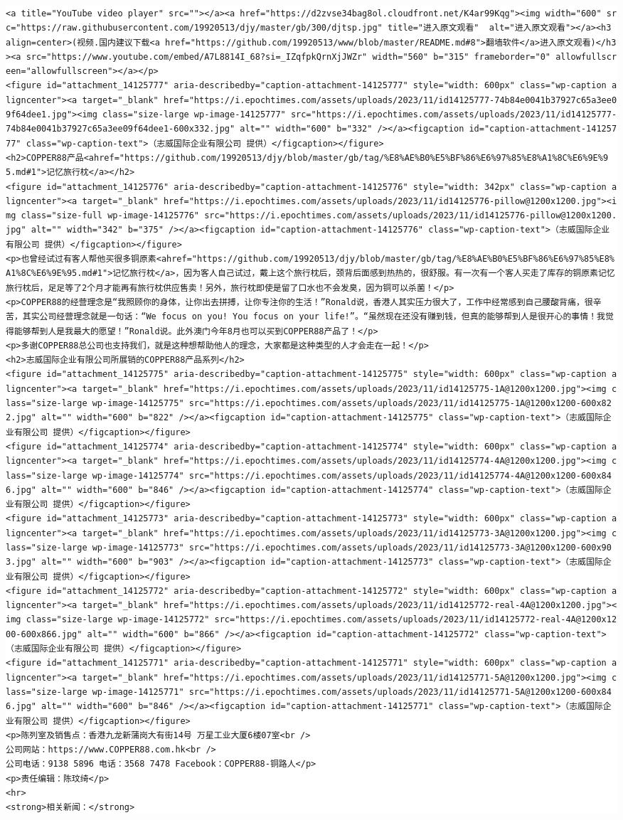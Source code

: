 ```
<a title="YouTube video player" src=""></a><a href="https://d2zvse34bag8ol.cloudfront.net/K4ar99Kqg"><img width="600" src="https://raw.githubusercontent.com/19920513/djy/master/gb/300/djtsp.jpg" title="进入原文观看"  alt="进入原文观看"></a><h3 align=center>(视频.国内建议下载<a href="https://github.com/19920513/www/blob/master/README.md#8">翻墙软件</a>进入原文观看)</h3><a src="https://www.youtube.com/embed/A7L8814I_68?si=_IZqfpkQrnXjJWZr" width="560" b="315" frameborder="0" allowfullscreen="allowfullscreen"></a></p>
<figure id="attachment_14125777" aria-describedby="caption-attachment-14125777" style="width: 600px" class="wp-caption aligncenter"><a target="_blank" href="https://i.epochtimes.com/assets/uploads/2023/11/id14125777-74b84e0041b37927c65a3ee09f64dee1.jpg"><img class="size-large wp-image-14125777" src="https://i.epochtimes.com/assets/uploads/2023/11/id14125777-74b84e0041b37927c65a3ee09f64dee1-600x332.jpg" alt="" width="600" b="332" /></a><figcaption id="caption-attachment-14125777" class="wp-caption-text">（志威国际企业有限公司 提供）</figcaption></figure>
<h2>COPPER88产品<ahref="https://github.com/19920513/djy/blob/master/gb/tag/%E8%AE%B0%E5%BF%86%E6%97%85%E8%A1%8C%E6%9E%95.md#1">记忆旅行枕</a></h2>
<figure id="attachment_14125776" aria-describedby="caption-attachment-14125776" style="width: 342px" class="wp-caption aligncenter"><a target="_blank" href="https://i.epochtimes.com/assets/uploads/2023/11/id14125776-pillow@1200x1200.jpg"><img class="size-full wp-image-14125776" src="https://i.epochtimes.com/assets/uploads/2023/11/id14125776-pillow@1200x1200.jpg" alt="" width="342" b="375" /></a><figcaption id="caption-attachment-14125776" class="wp-caption-text">（志威国际企业有限公司 提供）</figcaption></figure>
<p>也曾经试过有客人帮他买很多铜原素<ahref="https://github.com/19920513/djy/blob/master/gb/tag/%E8%AE%B0%E5%BF%86%E6%97%85%E8%A1%8C%E6%9E%95.md#1">记忆旅行枕</a>，因为客人自己试过，戴上这个旅行枕后，颈背后面感到热热的，很舒服。有一次有一个客人买走了库存的铜原素记忆旅行枕后，足足等了2个月才能再有旅行枕供应售卖！另外，旅行枕即使是留了口水也不会发臭，因为铜可以杀菌！</p>
<p>COPPER88的经营理念是“我照顾你的身体，让你出去拼搏，让你专注你的生活！”Ronald说，香港人其实压力很大了，工作中经常感到自己腰酸背痛，很辛苦，其实公司经营理念就是一句话：“We focus on you! You focus on your life!”。“虽然现在还没有赚到钱，但真的能够帮到人是很开心的事情！我觉得能够帮到人是我最大的愿望！”Ronald说。此外澳门今年8月也可以买到COPPER88产品了！</p>
<p>多谢COPPER88总公司也支持我们，就是这种想帮助他人的理念，大家都是这种类型的人才会走在一起！</p>
<h2>志威国际企业有限公司所展销的COPPER88产品系列</h2>
<figure id="attachment_14125775" aria-describedby="caption-attachment-14125775" style="width: 600px" class="wp-caption aligncenter"><a target="_blank" href="https://i.epochtimes.com/assets/uploads/2023/11/id14125775-1A@1200x1200.jpg"><img class="size-large wp-image-14125775" src="https://i.epochtimes.com/assets/uploads/2023/11/id14125775-1A@1200x1200-600x822.jpg" alt="" width="600" b="822" /></a><figcaption id="caption-attachment-14125775" class="wp-caption-text">（志威国际企业有限公司 提供）</figcaption></figure>
<figure id="attachment_14125774" aria-describedby="caption-attachment-14125774" style="width: 600px" class="wp-caption aligncenter"><a target="_blank" href="https://i.epochtimes.com/assets/uploads/2023/11/id14125774-4A@1200x1200.jpg"><img class="size-large wp-image-14125774" src="https://i.epochtimes.com/assets/uploads/2023/11/id14125774-4A@1200x1200-600x846.jpg" alt="" width="600" b="846" /></a><figcaption id="caption-attachment-14125774" class="wp-caption-text">（志威国际企业有限公司 提供）</figcaption></figure>
<figure id="attachment_14125773" aria-describedby="caption-attachment-14125773" style="width: 600px" class="wp-caption aligncenter"><a target="_blank" href="https://i.epochtimes.com/assets/uploads/2023/11/id14125773-3A@1200x1200.jpg"><img class="size-large wp-image-14125773" src="https://i.epochtimes.com/assets/uploads/2023/11/id14125773-3A@1200x1200-600x903.jpg" alt="" width="600" b="903" /></a><figcaption id="caption-attachment-14125773" class="wp-caption-text">（志威国际企业有限公司 提供）</figcaption></figure>
<figure id="attachment_14125772" aria-describedby="caption-attachment-14125772" style="width: 600px" class="wp-caption aligncenter"><a target="_blank" href="https://i.epochtimes.com/assets/uploads/2023/11/id14125772-real-4A@1200x1200.jpg"><img class="size-large wp-image-14125772" src="https://i.epochtimes.com/assets/uploads/2023/11/id14125772-real-4A@1200x1200-600x866.jpg" alt="" width="600" b="866" /></a><figcaption id="caption-attachment-14125772" class="wp-caption-text">（志威国际企业有限公司 提供）</figcaption></figure>
<figure id="attachment_14125771" aria-describedby="caption-attachment-14125771" style="width: 600px" class="wp-caption aligncenter"><a target="_blank" href="https://i.epochtimes.com/assets/uploads/2023/11/id14125771-5A@1200x1200.jpg"><img class="size-large wp-image-14125771" src="https://i.epochtimes.com/assets/uploads/2023/11/id14125771-5A@1200x1200-600x846.jpg" alt="" width="600" b="846" /></a><figcaption id="caption-attachment-14125771" class="wp-caption-text">（志威国际企业有限公司 提供）</figcaption></figure>
<p>陈列室及销售点：香港九龙新蒲岗大有街14号 万星工业大厦6楼07室<br />
公司网站：https://www.COPPER88.com.hk<br />
公司电话：9138 5896 电话：3568 7478 Facebook：COPPER88-铜路人</p>
<p>责任编辑：陈玟绮</p>
<hr>
<strong>相关新闻：</strong>
```